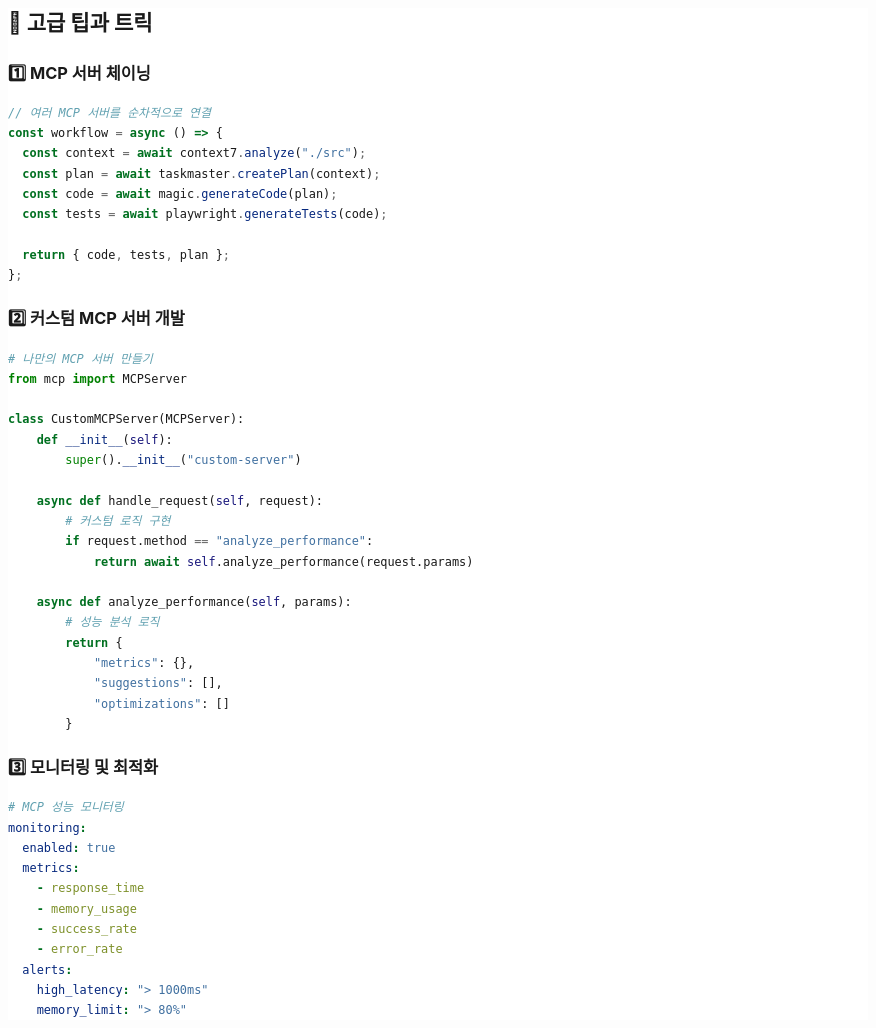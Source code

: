 ## 🚀 고급 팁과 트릭

### 1️⃣ MCP 서버 체이닝

```javascript
// 여러 MCP 서버를 순차적으로 연결
const workflow = async () => {
  const context = await context7.analyze("./src");
  const plan = await taskmaster.createPlan(context);
  const code = await magic.generateCode(plan);
  const tests = await playwright.generateTests(code);

  return { code, tests, plan };
};
```

### 2️⃣ 커스텀 MCP 서버 개발

```python
# 나만의 MCP 서버 만들기
from mcp import MCPServer

class CustomMCPServer(MCPServer):
    def __init__(self):
        super().__init__("custom-server")

    async def handle_request(self, request):
        # 커스텀 로직 구현
        if request.method == "analyze_performance":
            return await self.analyze_performance(request.params)

    async def analyze_performance(self, params):
        # 성능 분석 로직
        return {
            "metrics": {},
            "suggestions": [],
            "optimizations": []
        }
```

### 3️⃣ 모니터링 및 최적화

```yaml
# MCP 성능 모니터링
monitoring:
  enabled: true
  metrics:
    - response_time
    - memory_usage
    - success_rate
    - error_rate
  alerts:
    high_latency: "> 1000ms"
    memory_limit: "> 80%"
```
